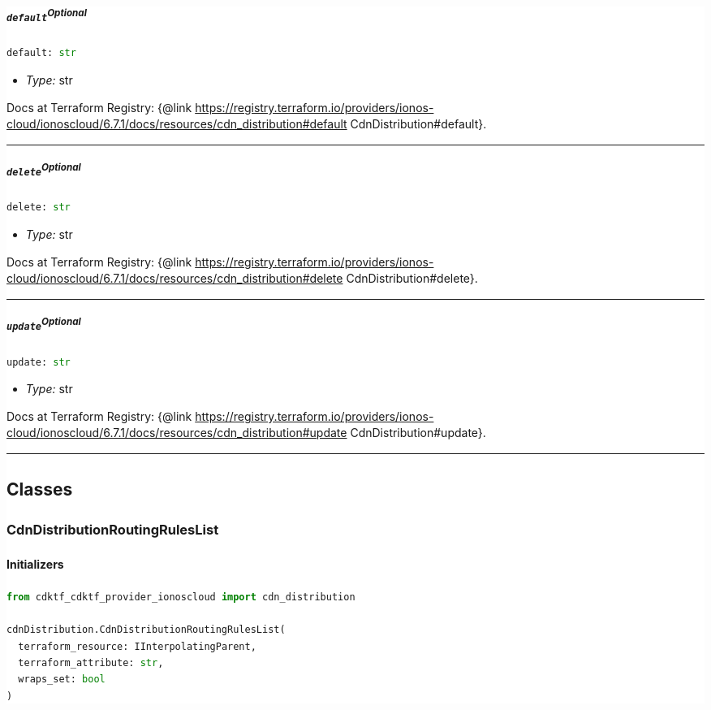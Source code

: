 
##### `default`<sup>Optional</sup> <a name="default" id="@cdktf/provider-ionoscloud.cdnDistribution.CdnDistributionTimeouts.property.default"></a>

```python
default: str
```

- *Type:* str

Docs at Terraform Registry: {@link https://registry.terraform.io/providers/ionos-cloud/ionoscloud/6.7.1/docs/resources/cdn_distribution#default CdnDistribution#default}.

---

##### `delete`<sup>Optional</sup> <a name="delete" id="@cdktf/provider-ionoscloud.cdnDistribution.CdnDistributionTimeouts.property.delete"></a>

```python
delete: str
```

- *Type:* str

Docs at Terraform Registry: {@link https://registry.terraform.io/providers/ionos-cloud/ionoscloud/6.7.1/docs/resources/cdn_distribution#delete CdnDistribution#delete}.

---

##### `update`<sup>Optional</sup> <a name="update" id="@cdktf/provider-ionoscloud.cdnDistribution.CdnDistributionTimeouts.property.update"></a>

```python
update: str
```

- *Type:* str

Docs at Terraform Registry: {@link https://registry.terraform.io/providers/ionos-cloud/ionoscloud/6.7.1/docs/resources/cdn_distribution#update CdnDistribution#update}.

---

## Classes <a name="Classes" id="Classes"></a>

### CdnDistributionRoutingRulesList <a name="CdnDistributionRoutingRulesList" id="@cdktf/provider-ionoscloud.cdnDistribution.CdnDistributionRoutingRulesList"></a>

#### Initializers <a name="Initializers" id="@cdktf/provider-ionoscloud.cdnDistribution.CdnDistributionRoutingRulesList.Initializer"></a>

```python
from cdktf_cdktf_provider_ionoscloud import cdn_distribution

cdnDistribution.CdnDistributionRoutingRulesList(
  terraform_resource: IInterpolatingParent,
  terraform_attribute: str,
  wraps_set: bool
)
```
